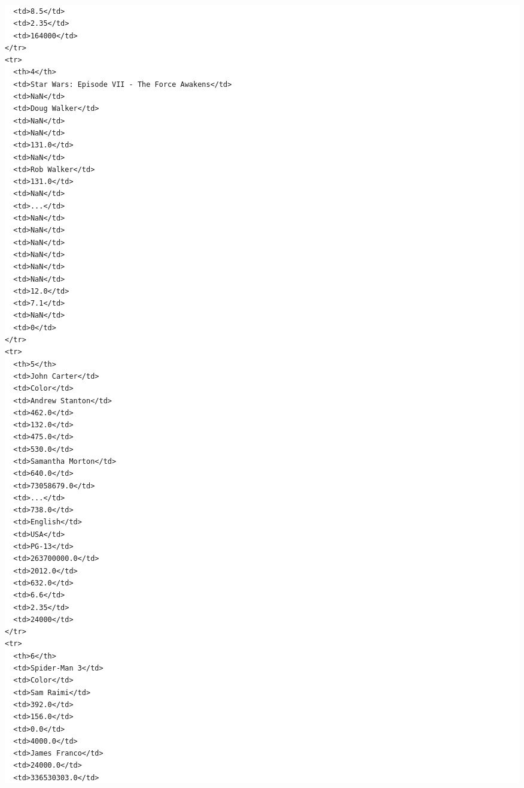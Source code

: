       <td>8.5</td>
      <td>2.35</td>
      <td>164000</td>
    </tr>
    <tr>
      <th>4</th>
      <td>Star Wars: Episode VII - The Force Awakens</td>
      <td>NaN</td>
      <td>Doug Walker</td>
      <td>NaN</td>
      <td>NaN</td>
      <td>131.0</td>
      <td>NaN</td>
      <td>Rob Walker</td>
      <td>131.0</td>
      <td>NaN</td>
      <td>...</td>
      <td>NaN</td>
      <td>NaN</td>
      <td>NaN</td>
      <td>NaN</td>
      <td>NaN</td>
      <td>NaN</td>
      <td>12.0</td>
      <td>7.1</td>
      <td>NaN</td>
      <td>0</td>
    </tr>
    <tr>
      <th>5</th>
      <td>John Carter</td>
      <td>Color</td>
      <td>Andrew Stanton</td>
      <td>462.0</td>
      <td>132.0</td>
      <td>475.0</td>
      <td>530.0</td>
      <td>Samantha Morton</td>
      <td>640.0</td>
      <td>73058679.0</td>
      <td>...</td>
      <td>738.0</td>
      <td>English</td>
      <td>USA</td>
      <td>PG-13</td>
      <td>263700000.0</td>
      <td>2012.0</td>
      <td>632.0</td>
      <td>6.6</td>
      <td>2.35</td>
      <td>24000</td>
    </tr>
    <tr>
      <th>6</th>
      <td>Spider-Man 3</td>
      <td>Color</td>
      <td>Sam Raimi</td>
      <td>392.0</td>
      <td>156.0</td>
      <td>0.0</td>
      <td>4000.0</td>
      <td>James Franco</td>
      <td>24000.0</td>
      <td>336530303.0</td>